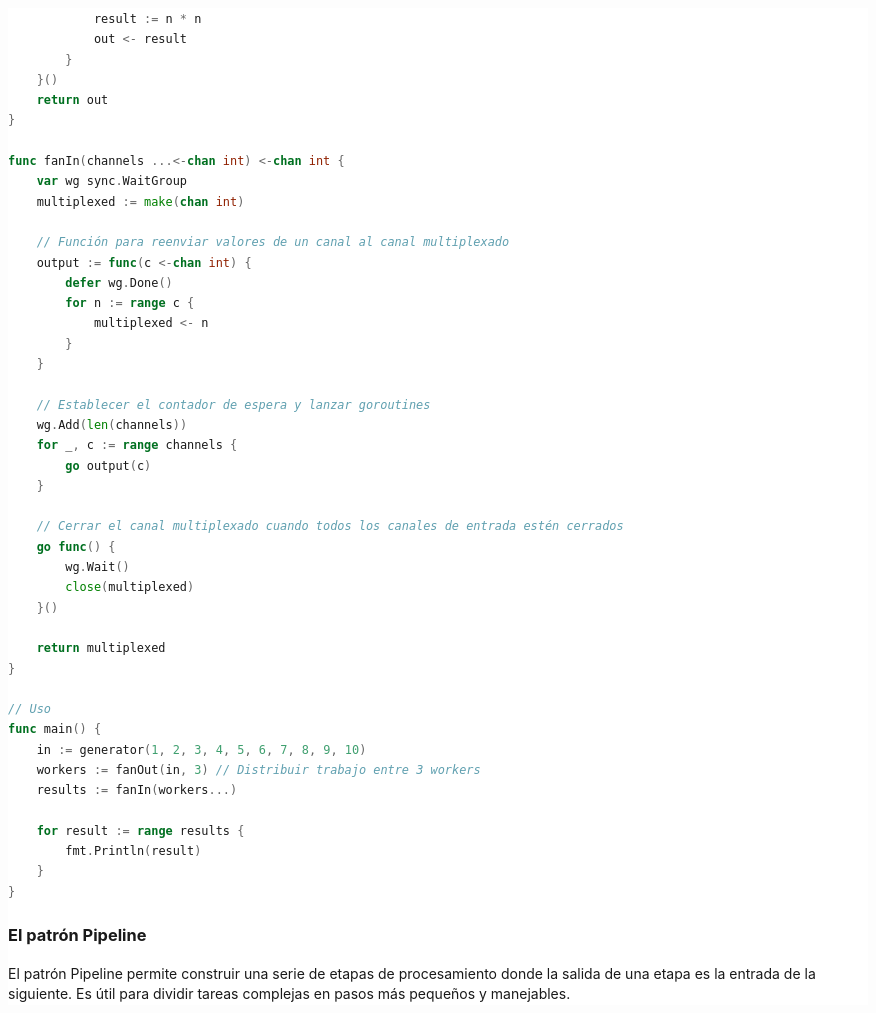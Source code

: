 ```go
            result := n * n
            out <- result
        }
    }()
    return out
}

func fanIn(channels ...<-chan int) <-chan int {
    var wg sync.WaitGroup
    multiplexed := make(chan int)
    
    // Función para reenviar valores de un canal al canal multiplexado
    output := func(c <-chan int) {
        defer wg.Done()
        for n := range c {
            multiplexed <- n
        }
    }
    
    // Establecer el contador de espera y lanzar goroutines
    wg.Add(len(channels))
    for _, c := range channels {
        go output(c)
    }
    
    // Cerrar el canal multiplexado cuando todos los canales de entrada estén cerrados
    go func() {
        wg.Wait()
        close(multiplexed)
    }()
    
    return multiplexed
}

// Uso
func main() {
    in := generator(1, 2, 3, 4, 5, 6, 7, 8, 9, 10)
    workers := fanOut(in, 3) // Distribuir trabajo entre 3 workers
    results := fanIn(workers...)
    
    for result := range results {
        fmt.Println(result)
    }
}
```

### El patrón Pipeline

El patrón Pipeline permite construir una serie de etapas de procesamiento donde la salida de una etapa es la entrada de la siguiente. Es útil para dividir tareas complejas en pasos más pequeños y manejables.
